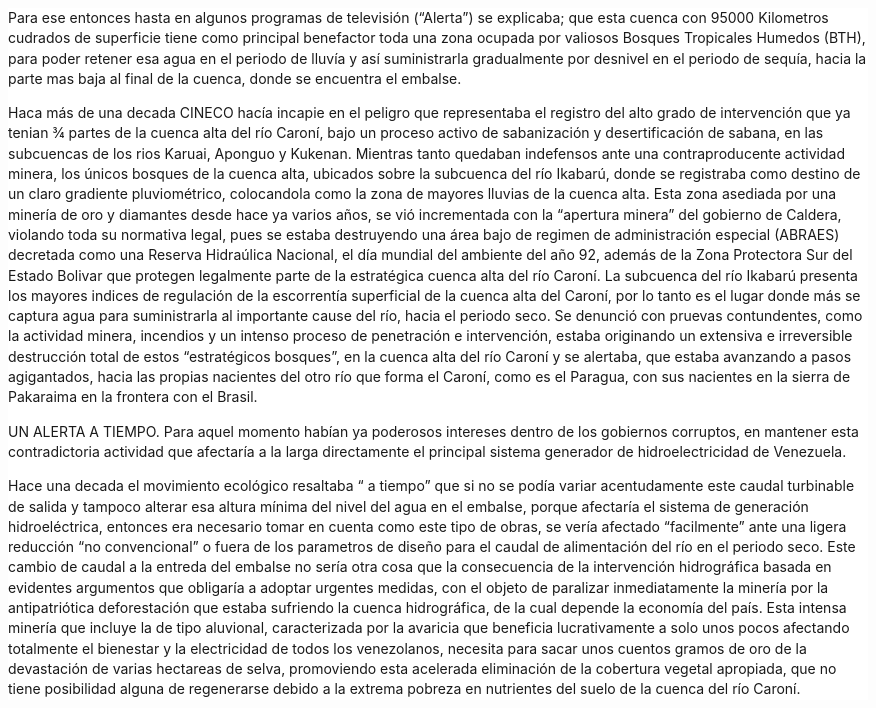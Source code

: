 Para ese entonces hasta en algunos programas de televisión (“Alerta”) se
explicaba; que esta cuenca con 95000 Kilometros cudrados de superficie tiene
como principal benefactor toda una zona ocupada por valiosos Bosques
Tropicales Humedos (BTH), para poder retener esa agua en el periodo de
lluvía y así suministrarla gradualmente por desnivel en el periodo de
sequía, hacia la parte mas baja al final de la cuenca, donde se encuentra el
embalse.

Haca más de una decada CINECO hacía incapie en el peligro que representaba
el registro del alto grado de intervención que ya tenian ¾ partes de la
cuenca alta del río Caroní, bajo un proceso activo de sabanización y
desertificación de sabana, en las subcuencas de los rios Karuai, Aponguo y
Kukenan.
Mientras tanto quedaban indefensos ante una contraproducente actividad
minera, los únicos bosques de la cuenca alta, ubicados sobre la subcuenca
del río Ikabarú, donde se registraba como destino de un claro gradiente
pluviométrico, colocandola como la zona de mayores lluvias de la cuenca
alta.
Esta zona asediada por una minería de oro y diamantes desde hace ya varios
años, se vió incrementada con la “apertura minera” del gobierno de Caldera,
violando toda su normativa legal, pues se estaba destruyendo una área bajo
de regimen de administración especial (ABRAES) decretada como una Reserva
Hidraúlica Nacional, el día mundial del ambiente del año 92, además de la
Zona Protectora Sur del Estado Bolivar que protegen legalmente parte de la
estratégica cuenca alta del río Caroní.
La subcuenca del río Ikabarú presenta los mayores indices de regulación
de la escorrentía superficial de la cuenca alta del Caroní, por lo tanto es
el lugar donde más se captura agua para suministrarla al importante cause
del río, hacia el periodo seco.
Se denunció con pruevas contundentes, como la actividad minera, incendios y
un intenso proceso de penetración e intervención, estaba originando un
extensiva e irreversible destrucción total de estos “estratégicos bosques”,
en la cuenca alta del río Caroní y se alertaba, que estaba avanzando a pasos
agigantados, hacia las propias nacientes del otro río que forma el Caroní,
como es el Paragua, con sus nacientes en la sierra de Pakaraima en la
frontera con el Brasil.

UN ALERTA A TIEMPO.
Para aquel momento habían ya poderosos intereses dentro de los gobiernos
corruptos, en mantener esta contradictoria actividad que afectaría a la
larga directamente el principal sistema generador de hidroelectricidad de
Venezuela.


Hace una decada el movimiento ecológico resaltaba “ a tiempo” que si no se
podía variar acentudamente este caudal turbinable de salida y tampoco
alterar esa altura mínima del nivel del agua en el embalse, porque afectaría
el sistema de generación hidroeléctrica, entonces era necesario tomar en
cuenta como este tipo de obras, se vería afectado “facilmente”
ante una ligera reducción “no convencional” o fuera de los parametros de
diseño para el caudal de alimentación del río en el periodo seco.
Este cambio de caudal a la entreda del embalse no sería otra cosa que la
consecuencia de la intervención hidrográfica basada en evidentes argumentos
que obligaría a adoptar urgentes medidas, con el objeto de paralizar
inmediatamente la minería por la antipatriótica deforestación que estaba
sufriendo la cuenca hidrográfica, de la cual depende la economía del país.
Esta intensa minería que incluye la de tipo aluvional, caracterizada por la
avaricia que beneficia lucrativamente a solo unos pocos afectando
totalmente el bienestar y la electricidad de todos los venezolanos, necesita
para sacar unos cuentos gramos de oro de la devastación de varias hectareas
de selva, promoviendo esta acelerada eliminación de la cobertura vegetal
apropiada, que no tiene posibilidad alguna de regenerarse debido a la
extrema pobreza en nutrientes del suelo de la cuenca del río Caroní.
